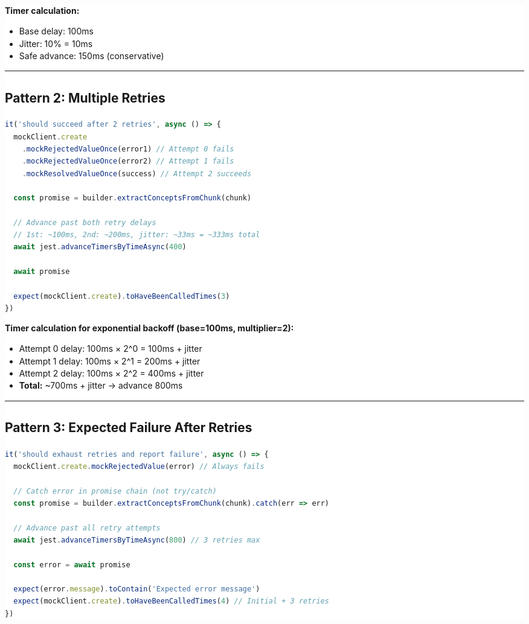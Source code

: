 **Timer calculation:**
- Base delay: 100ms
- Jitter: 10% = 10ms
- Safe advance: 150ms (conservative)

---

## Pattern 2: Multiple Retries

```typescript
it('should succeed after 2 retries', async () => {
  mockClient.create
    .mockRejectedValueOnce(error1) // Attempt 0 fails
    .mockRejectedValueOnce(error2) // Attempt 1 fails
    .mockResolvedValueOnce(success) // Attempt 2 succeeds

  const promise = builder.extractConceptsFromChunk(chunk)

  // Advance past both retry delays
  // 1st: ~100ms, 2nd: ~200ms, jitter: ~33ms = ~333ms total
  await jest.advanceTimersByTimeAsync(400)

  await promise

  expect(mockClient.create).toHaveBeenCalledTimes(3)
})
```

**Timer calculation for exponential backoff (base=100ms, multiplier=2):**
- Attempt 0 delay: 100ms × 2^0 = 100ms + jitter
- Attempt 1 delay: 100ms × 2^1 = 200ms + jitter
- Attempt 2 delay: 100ms × 2^2 = 400ms + jitter
- **Total:** ~700ms + jitter → advance 800ms

---

## Pattern 3: Expected Failure After Retries

```typescript
it('should exhaust retries and report failure', async () => {
  mockClient.create.mockRejectedValue(error) // Always fails

  // Catch error in promise chain (not try/catch)
  const promise = builder.extractConceptsFromChunk(chunk).catch(err => err)

  // Advance past all retry attempts
  await jest.advanceTimersByTimeAsync(800) // 3 retries max

  const error = await promise

  expect(error.message).toContain('Expected error message')
  expect(mockClient.create).toHaveBeenCalledTimes(4) // Initial + 3 retries
})
```
